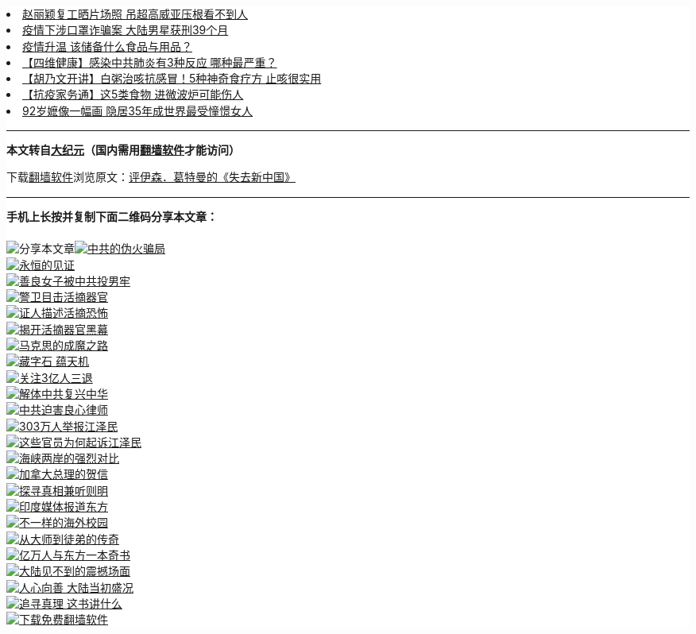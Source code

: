<li><a href="/gb/20/3/16/n11945468.md#1">赵丽颖复工晒片场照 吊超高威亚压根看不到人</a></li>
<li><a href="/gb/20/3/17/n11948248.md#1">疫情下涉口罩诈骗案 大陆男星获刑39个月</a></li>
<li><a href="/gb/20/3/16/n11944768.md#1">疫情升温 该储备什么食品与用品？</a></li>
<li><a href="/gb/20/3/17/n11947422.md#1">【四维健康】感染中共肺炎有3种反应 哪种最严重？</a></li>
<li><a href="/gb/20/3/16/n11944883.md#1">【胡乃文开讲】白粥治咳抗感冒！5种神奇食疗方 止咳很实用</a></li>
<li><a href="/gb/20/3/17/n11947465.md#1">【抗疫家务通】这5类食物 进微波炉可能伤人</a></li>
<li><a href="/gb/20/3/17/n11947138.md#1">92岁嬷像一幅画 隐居35年成世界最受憧憬女人</a></li>
<hr>

<strong>本文转自<a href="https://www.epochtimes.com">大纪元</a>（国内需用<a href="https://github.com/bannedbook/fanqiang/wiki">翻墙软件</a>才能访问）</strong><p>下载<a href="https://github.com/bannedbook/fanqiang/wiki">翻墙软件</a>浏览原文：<a href="https://www.epochtimes.com/gb/6/2/2/n1209672.htm">评伊森．葛特曼的《失去新中国》</a></p><hr>

<strong>手机上长按并复制下面二维码分享本文章：</strong><br><br><img src="http://d1p1.ip.zn2.us/v.php?action=qrcode&url=/gb/6/2/2/n1209672.md%231" title="分享本文章"></td><td VALIGN=TOP><a href="/gb/16/1/21/n4622075.md?dfh#1" target="_blank"><img src="https://raw.githubusercontent.com/jbnpp2467/djy/master/gb/300/wei-f1.jpg" title="中共的伪火骗局"  alt="中共的伪火骗局"></a><br><a href="https://github.com/jbnpp2467/www/blob/master/README.md?dfh#9" target="_blank"><img src="https://raw.githubusercontent.com/jbnpp2467/djy/master/gb/300/yong-h.jpg" title="永恒的见证"  alt="永恒的见证"></a><br><a href="/gb/13/9/29/n3974789.md?dfh#1" target="_blank"><img src="https://raw.githubusercontent.com/jbnpp2467/djy/master/gb/300/shang-lnz.jpg" title="善良女子被中共投男牢"  alt="善良女子被中共投男牢"></a><br><a href="/gb/16/3/16/n4663449.md?dfh#1" target="_blank"><img src="https://raw.githubusercontent.com/jbnpp2467/djy/master/gb/300/huo-z3.jpg" title="警卫目击活摘器官"  alt="警卫目击活摘器官"></a><br><a href="/gb/16/8/7/n8177641.md?dfh#1" target="_blank"><img src="https://raw.githubusercontent.com/jbnpp2467/djy/master/gb/300/huo-z4.jpg" title="证人描述活摘恐怖"  alt="证人描述活摘恐怖"></a><br><a href="/gb/10/4/19/n2881569.md?dfh#1" target="_blank"><img src="https://raw.githubusercontent.com/jbnpp2467/djy/master/gb/300/huo-z1.jpg" title="揭开活摘器官黑幕"  alt="揭开活摘器官黑幕"></a><br><a href="/gb/10/11/7/n3077476.md?dfh#1" target="_blank"><img src="https://raw.githubusercontent.com/jbnpp2467/djy/master/gb/300/ma-ks.jpg" title="马克思的成魔之路"  alt="马克思的成魔之路"></a><br><a href="/gb/14/6/9/n4173977.md?dfh#1" target="_blank"><img src="https://raw.githubusercontent.com/jbnpp2467/djy/master/gb/300/chang-zs.jpg" title="藏字石 蕴天机"  alt="藏字石 蕴天机"></a><br><a href="/gb/18/5/10/n10381511.md?dfh#1" target="_blank"><img src="https://raw.githubusercontent.com/jbnpp2467/djy/master/gb/300/st1.jpg" title="关注3亿人三退"  alt="关注3亿人三退"></a><br><a href="/gb/18/3/21/n10237682.md?dfh#1" target="_blank"><img src="https://raw.githubusercontent.com/jbnpp2467/djy/master/gb/300/jie-t.jpg" title="解体中共复兴中华"  alt="解体中共复兴中华"></a><br><a href="/gb/9/2/9/n2422991.md?dfh#1" target="_blank"><img src="https://raw.githubusercontent.com/jbnpp2467/djy/master/gb/300/gao-zs.jpg" title="中共迫害良心律师"  alt="中共迫害良心律师"></a><br><a href="/gb/18/12/9/n10900044.md?dfh#1" target="_blank"><img src="https://raw.githubusercontent.com/jbnpp2467/djy/master/gb/300/sj1.jpg" title="303万人举报江泽民"  alt="303万人举报江泽民"></a><br><a href="/gb/18/8/28/n10672014.md?dfh#1" target="_blank"><img src="https://raw.githubusercontent.com/jbnpp2467/djy/master/gb/300/sj2.jpg" title="这些官员为何起诉江泽民"  alt="这些官员为何起诉江泽民"></a><br><a href="/gb/8/12/18/n2367165.md?dfh#1" target="_blank"><img src="https://raw.githubusercontent.com/jbnpp2467/djy/master/gb/300/liangan.jpg" title="海峡两岸的强烈对比"  alt="海峡两岸的强烈对比"></a><br><a href="/gb/15/12/10/n4593139.md?dfh#1" target="_blank"><img src="https://raw.githubusercontent.com/jbnpp2467/djy/master/gb/300/jia-ndzl.jpg" title="加拿大总理的贺信"  alt="加拿大总理的贺信"></a><br><a href="/gb/11/6/17/n3289382.md?dfh#1" target="_blank"><img src="https://raw.githubusercontent.com/jbnpp2467/djy/master/gb/300/xiao-wd.jpg" title="探寻真相兼听则明"  alt="探寻真相兼听则明"></a><br><a href="/gb/18/10/27/n10812623.md?dfh#1" target="_blank"><img src="https://raw.githubusercontent.com/jbnpp2467/djy/master/gb/300/yindu.jpg" title="印度媒体报道东方"  alt="印度媒体报道东方"></a><br><a href="/gb/18/6/9/n10469652.md?dfh#1" target="_blank"><img src="https://raw.githubusercontent.com/jbnpp2467/djy/master/gb/300/xie-j.jpg" title="不一样的海外校园"  alt="不一样的海外校园"></a><br><a href="/gb/7/4/5/n1669415.md?dfh#1" target="_blank"><img src="https://raw.githubusercontent.com/jbnpp2467/djy/master/gb/300/li-up.jpg" title="从大师到徒弟的传奇"  alt="从大师到徒弟的传奇"></a><br><a href="/gb/17/5/26/n9191512.md?dfh#1" target="_blank"><img src="https://raw.githubusercontent.com/jbnpp2467/djy/master/gb/300/zfl2.jpg" title="亿万人与东方一本奇书"  alt="亿万人与东方一本奇书"></a><br><a href="/gb/13/11/27/n4020290.md?dfh#1" target="_blank"><img src="https://raw.githubusercontent.com/jbnpp2467/djy/master/gb/300/zhen-h.jpg" title="大陆见不到的震撼场面"  alt="大陆见不到的震撼场面"></a><br><a href="/gb/15/7/17/n4482910.md?dfh#1" target="_blank"><img src="https://raw.githubusercontent.com/jbnpp2467/djy/master/gb/300/dalu-sk.jpg" title="人心向善 大陆当初盛况"  alt="人心向善 大陆当初盛况"></a><br><a href="/gb/19/1/5/n10955468.md?dfh#1" target="_blank"><img src="https://raw.githubusercontent.com/jbnpp2467/djy/master/gb/300/zfl1.jpg" title="追寻真理 这书讲什么"  alt="追寻真理 这书讲什么"></a><br><a href="https://github.com/bannedbook/fanqiang/wiki" target="_blank"><img src="https://raw.githubusercontent.com/jbnpp2467/djy/master/gb/300/fq1.jpg" title="下载免费翻墙软件"  alt="下载免费翻墙软件"></a><br></td></tr></table>
